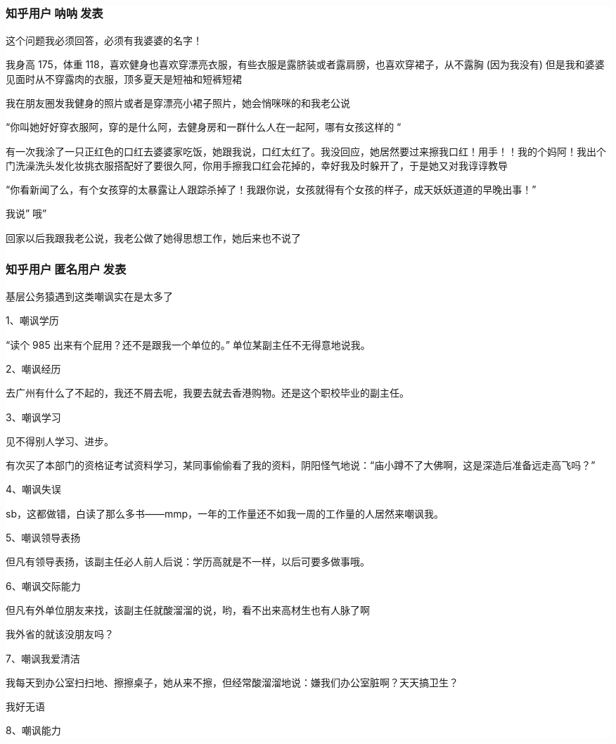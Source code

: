     
    
    
### 知乎用户 呐呐 发表
    
这个问题我必须回答，必须有我婆婆的名字！

我身高 175，体重 118，喜欢健身也喜欢穿漂亮衣服，有些衣服是露脐装或者露肩膀，也喜欢穿裙子，从不露胸 (因为我没有) 但是我和婆婆见面时从不穿露肉的衣服，顶多夏天是短袖和短裤短裙

我在朋友圈发我健身的照片或者是穿漂亮小裙子照片，她会悄咪咪的和我老公说

“你叫她好好穿衣服阿，穿的是什么阿，去健身房和一群什么人在一起阿，哪有女孩这样的 “

有一次我涂了一只正红色的口红去婆婆家吃饭，她跟我说，口红太红了。我没回应，她居然要过来擦我口红！用手！！我的个妈阿！我出个门洗澡洗头发化妆挑衣服搭配好了要很久阿，你用手擦我口红会花掉的，幸好我及时躲开了，于是她又对我谆谆教导

“你看新闻了么，有个女孩穿的太暴露让人跟踪杀掉了！我跟你说，女孩就得有个女孩的样子，成天妖妖道道的早晚出事！”

我说” 哦”

回家以后我跟我老公说，我老公做了她得思想工作，她后来也不说了
    
    
    
    
### 知乎用户 匿名用户 发表
    
基层公务猿遇到这类嘲讽实在是太多了

1、嘲讽学历

“读个 985 出来有个屁用？还不是跟我一个单位的。” 单位某副主任不无得意地说我。

2、嘲讽经历

去广州有什么了不起的，我还不屑去呢，我要去就去香港购物。还是这个职校毕业的副主任。

3、嘲讽学习

见不得别人学习、进步。

有次买了本部门的资格证考试资料学习，某同事偷偷看了我的资料，阴阳怪气地说：“庙小蹲不了大佛啊，这是深造后准备远走高飞吗？”

4、嘲讽失误

sb，这都做错，白读了那么多书——mmp，一年的工作量还不如我一周的工作量的人居然来嘲讽我。

5、嘲讽领导表扬

但凡有领导表扬，该副主任必人前人后说：学历高就是不一样，以后可要多做事哦。

6、嘲讽交际能力

但凡有外单位朋友来找，该副主任就酸溜溜的说，哟，看不出来高材生也有人脉了啊

我外省的就该没朋友吗？

7、嘲讽我爱清洁

我每天到办公室扫扫地、擦擦桌子，她从来不擦，但经常酸溜溜地说：嫌我们办公室脏啊？天天搞卫生？

我好无语

8、嘲讽能力
